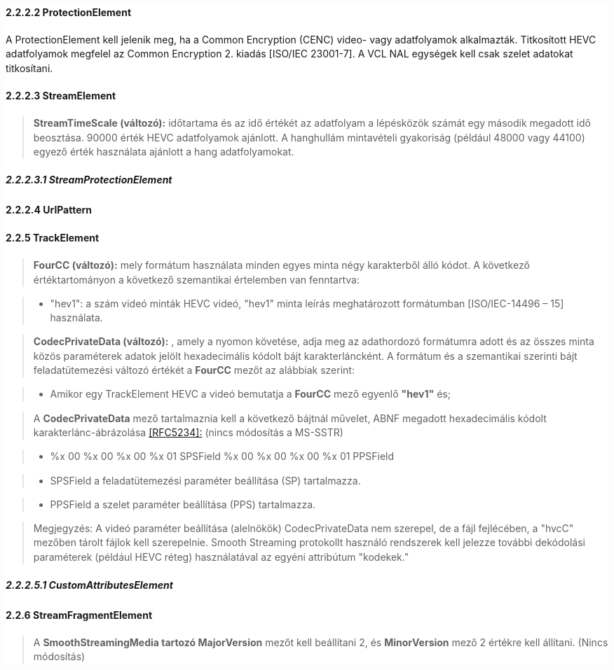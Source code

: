 #### <a name="2222-protectionelement"></a>2.2.2.2 ProtectionElement 

A ProtectionElement kell jelenik meg, ha a Common Encryption (CENC) video- vagy adatfolyamok alkalmazták. Titkosított HEVC adatfolyamok megfelel az Common Encryption 2. kiadás [ISO/IEC 23001-7]. A VCL NAL egységek kell csak szelet adatokat titkosítani.

#### <a name="2223-streamelement"></a>2.2.2.3 StreamElement 

>   **StreamTimeScale (változó):** időtartama és az idő értékét az adatfolyam a lépésközök számát egy második megadott idő beosztása. 90000 érték HEVC adatfolyamok ajánlott. A hanghullám mintavételi gyakoriság (például 48000 vagy 44100) egyező érték használata ajánlott a hang adatfolyamokat.

##### <a name="22231-streamprotectionelement"></a>2.2.2.3.1 StreamProtectionElement

#### <a name="2224-urlpattern"></a>2.2.2.4 UrlPattern 

#### <a name="225-trackelement"></a>2.2.5 TrackElement 

>   **FourCC (változó):** mely formátum használata minden egyes minta négy karakterből álló kódot. A következő értéktartományon a következő szemantikai értelemben van fenntartva:

>  * "hev1": a szám videó minták HEVC videó, "hev1" minta leírás meghatározott formátumban [ISO/IEC-14496 – 15] használata.

>   **CodecPrivateData (változó):** , amely a nyomon követése, adja meg az adathordozó formátumra adott és az összes minta közös paraméterek adatok jelölt hexadecimális kódolt bájt karakterláncként. A formátum és a szemantikai szerinti bájt feladatütemezési változó értékét a **FourCC** mezőt az alábbiak szerint:

>   * Amikor egy TrackElement HEVC a videó bemutatja a **FourCC** mező egyenlő **"hev1"** és;

>   A **CodecPrivateData** mező tartalmaznia kell a következő bájtnál művelet, ABNF megadott hexadecimális kódolt karakterlánc-ábrázolása [[RFC5234]:](http://go.microsoft.com/fwlink/?LinkId=123096) (nincs módosítás a MS-SSTR)

>   * %x 00 %x 00 %x 00 %x 01 SPSField %x 00 %x 00 %x 00 %x 01 PPSField

>   * SPSField a feladatütemezési paraméter beállítása (SP) tartalmazza.

>   * PPSField a szelet paraméter beállítása (PPS) tartalmazza.

>   Megjegyzés: A videó paraméter beállítása (alelnökök) CodecPrivateData nem szerepel, de a fájl fejlécében, a "hvcC" mezőben tárolt fájlok kell szerepelnie. Smooth Streaming protokollt használó rendszerek kell jelezze további dekódolási paraméterek (például HEVC réteg) használatával az egyéni attribútum "kodekek."

##### <a name="22251-customattributeselement"></a>2.2.2.5.1 CustomAttributesElement 

#### <a name="226-streamfragmentelement"></a>2.2.6 StreamFragmentElement 

>   A **SmoothStreamingMedia tartozó MajorVersion** mezőt kell beállítani 2, és **MinorVersion** mező 2 értékre kell állítani. (Nincs módosítás)


[image1]: ./media/media-services-fmp4-live-ingest-overview/media-services-image1.png
[image2]: ./media/media-services-fmp4-live-ingest-overview/media-services-image2.png
[image3]: ./media/media-services-fmp4-live-ingest-overview/media-services-image3.png
[image4]: ./media/media-services-fmp4-live-ingest-overview/media-services-image4.png
[image5]: ./media/media-services-fmp4-live-ingest-overview/media-services-image5.png
[image6]: ./media/media-services-fmp4-live-ingest-overview/media-services-image6.png
[image7]: ./media/media-services-fmp4-live-ingest-overview/media-services-image7.png